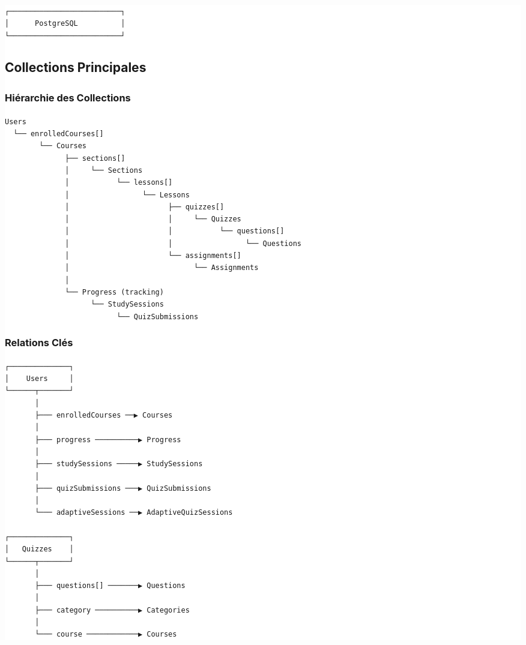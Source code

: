 ```
┌──────────────────────────┐
│      PostgreSQL          │
└──────────────────────────┘
```

## Collections Principales

### Hiérarchie des Collections

```
Users
  └── enrolledCourses[]
        └── Courses
              ├── sections[]
              │     └── Sections
              │           └── lessons[]
              │                 └── Lessons
              │                       ├── quizzes[]
              │                       │     └── Quizzes
              │                       │           └── questions[]
              │                       │                 └── Questions
              │                       └── assignments[]
              │                             └── Assignments
              │
              └── Progress (tracking)
                    └── StudySessions
                          └── QuizSubmissions
```

### Relations Clés

```
┌──────────────┐
│    Users     │
└──────┬───────┘
       │
       ├─── enrolledCourses ──▶ Courses
       │
       ├─── progress ──────────▶ Progress
       │
       ├─── studySessions ─────▶ StudySessions
       │
       ├─── quizSubmissions ───▶ QuizSubmissions
       │
       └─── adaptiveSessions ──▶ AdaptiveQuizSessions

┌──────────────┐
│   Quizzes    │
└──────┬───────┘
       │
       ├─── questions[] ───────▶ Questions
       │
       ├─── category ──────────▶ Categories
       │
       └─── course ────────────▶ Courses
```
